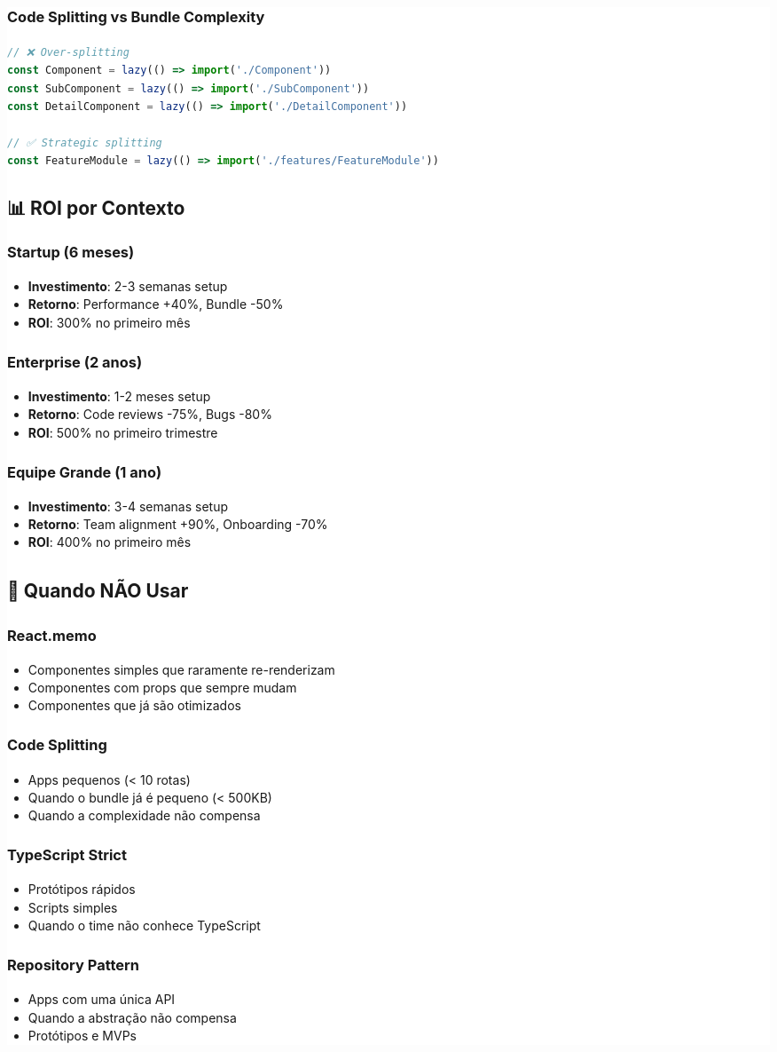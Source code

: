 ### **Code Splitting vs Bundle Complexity**
```typescript
// ❌ Over-splitting
const Component = lazy(() => import('./Component'))
const SubComponent = lazy(() => import('./SubComponent'))
const DetailComponent = lazy(() => import('./DetailComponent'))

// ✅ Strategic splitting
const FeatureModule = lazy(() => import('./features/FeatureModule'))
```

## 📊 ROI por Contexto

### **Startup (6 meses)**
- **Investimento**: 2-3 semanas setup
- **Retorno**: Performance +40%, Bundle -50%
- **ROI**: 300% no primeiro mês

### **Enterprise (2 anos)**
- **Investimento**: 1-2 meses setup
- **Retorno**: Code reviews -75%, Bugs -80%
- **ROI**: 500% no primeiro trimestre

### **Equipe Grande (1 ano)**
- **Investimento**: 3-4 semanas setup
- **Retorno**: Team alignment +90%, Onboarding -70%
- **ROI**: 400% no primeiro mês

## 🚨 Quando NÃO Usar

### **React.memo**
- Componentes simples que raramente re-renderizam
- Componentes com props que sempre mudam
- Componentes que já são otimizados

### **Code Splitting**
- Apps pequenos (< 10 rotas)
- Quando o bundle já é pequeno (< 500KB)
- Quando a complexidade não compensa

### **TypeScript Strict**
- Protótipos rápidos
- Scripts simples
- Quando o time não conhece TypeScript

### **Repository Pattern**
- Apps com uma única API
- Quando a abstração não compensa
- Protótipos e MVPs
